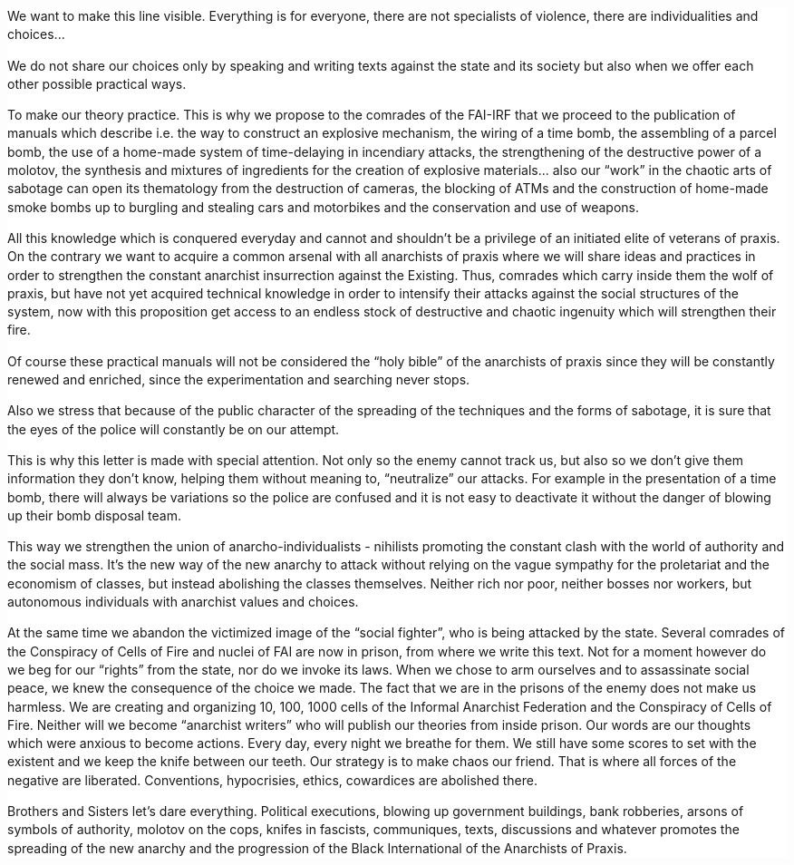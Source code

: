 We want to make this line visible. Everything is for everyone, there are not specialists of violence, there are individualities and choices...

We do not share our choices only by speaking and writing texts against the state and its society but also when we offer each other possible practical ways.

To make our theory practice. This is why we propose to the comrades of the FAI-IRF that we proceed to the publication of manuals which describe i.e. the way to construct an explosive mechanism, the wiring of a time bomb, the assembling of a parcel bomb, the use of a home-made system of time-delaying in incendiary attacks, the strengthening of the destructive power of a molotov, the synthesis and mixtures of ingredients for the creation of explosive materials... also our “work” in the chaotic arts of sabotage can open its thematology from the destruction of cameras, the blocking of ATMs and the construction of home-made  smoke bombs up to burgling and stealing cars and motorbikes and the conservation and use of weapons.

All this knowledge which is conquered everyday and cannot and shouldn’t be a privilege of an initiated elite of veterans of praxis. On the contrary we want to acquire a common arsenal with all anarchists of praxis where we will share ideas and practices in order to strengthen the constant anarchist insurrection against the Existing. Thus, comrades which carry inside them the wolf of praxis, but have not yet acquired technical knowledge in order to intensify their attacks against the social structures of the system, now with this proposition get access to an endless stock of destructive and chaotic ingenuity which will strengthen their fire.

Of course these practical manuals will not be considered the “holy bible” of the anarchists of praxis since they will be constantly renewed and enriched, since the experimentation and searching never stops.

Also we stress that because of the public character of the spreading of the techniques and the forms of sabotage, it is sure that the eyes of the police will constantly be on our attempt.

This is why this letter is made with special attention. Not only so the enemy cannot track us, but also so we don’t give them information they don’t know, helping them without meaning to, “neutralize” our attacks. For example in the presentation of a time bomb, there will always be variations so the police are confused and it is not easy to deactivate it without the danger of blowing up their bomb disposal team.

This way we strengthen the union of anarcho-individualists - nihilists promoting the constant clash with the world of authority and the social mass. It’s the new way of the new anarchy to attack without relying on the vague sympathy for the proletariat and the economism of classes, but instead abolishing the classes themselves. Neither rich nor poor, neither bosses nor workers, but autonomous individuals with anarchist values and choices.

At the same time we abandon the victimized image of  the “social fighter”, who is being attacked by the state. Several comrades of the Conspiracy of Cells of Fire and nuclei of FAI are now in prison, from where we write this text. Not for a moment however do we beg for our “rights” from the state, nor do we invoke its laws. When we chose to arm ourselves and to assassinate social peace, we knew the consequence of the choice we made. The fact that we are in the prisons of the enemy does not make us harmless. We are creating and organizing 10, 100, 1000 cells of the Informal Anarchist Federation and the Conspiracy of Cells of Fire. Neither will we become “anarchist writers” who will publish our theories from inside prison. Our words are our thoughts which were anxious to become actions. Every day, every night we breathe for them. We still have some scores to set with the existent and we keep the knife between our teeth. Our strategy is to make chaos our friend. That is where all forces of the negative are liberated. Conventions, hypocrisies, ethics, cowardices are abolished there.

Brothers and Sisters let’s dare everything. Political executions, blowing up government buildings, bank robberies, arsons of symbols of authority, molotov on the cops, knifes in fascists, communiques, texts, discussions and whatever promotes the spreading of the new anarchy and the progression of the Black International of the Anarchists of Praxis.

